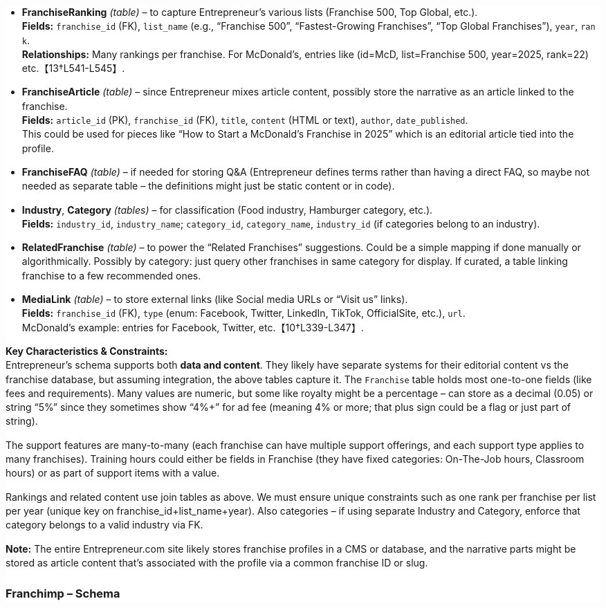 *   **FranchiseRanking** _(table)_ – to capture Entrepreneur’s various lists (Franchise 500, Top Global, etc.).  
    **Fields:** `franchise_id` (FK), `list_name` (e.g., “Franchise 500”, “Fastest-Growing Franchises”, “Top Global Franchises”), `year`, `rank`.  
    **Relationships:** Many rankings per franchise. For McDonald’s, entries like (id=McD, list=Franchise 500, year=2025, rank=22) etc.【13†L541-L545】.
    
*   **FranchiseArticle** _(table)_ – since Entrepreneur mixes article content, possibly store the narrative as an article linked to the franchise.  
    **Fields:** `article_id` (PK), `franchise_id` (FK), `title`, `content` (HTML or text), `author`, `date_published`.  
    This could be used for pieces like “How to Start a McDonald’s Franchise in 2025” which is an editorial article tied into the profile.
    
*   **FranchiseFAQ** _(table)_ – if needed for storing Q&A (Entrepreneur defines terms rather than having a direct FAQ, so maybe not needed as separate table – the definitions might just be static content or in code).
    
*   **Industry**, **Category** _(tables)_ – for classification (Food industry, Hamburger category, etc.).  
    **Fields:** `industry_id`, `industry_name`; `category_id`, `category_name`, `industry_id` (if categories belong to an industry).
    
*   **RelatedFranchise** _(table)_ – to power the “Related Franchises” suggestions. Could be a simple mapping if done manually or algorithmically. Possibly by category: just query other franchises in same category for display. If curated, a table linking franchise to a few recommended ones.
    
*   **MediaLink** _(table)_ – to store external links (like Social media URLs or “Visit us” links).  
    **Fields:** `franchise_id` (FK), `type` (enum: Facebook, Twitter, LinkedIn, TikTok, OfficialSite, etc.), `url`.  
    McDonald’s example: entries for Facebook, Twitter, etc.【10†L339-L347】.
    

**Key Characteristics & Constraints:**  
Entrepreneur’s schema supports both **data and content**. They likely have separate systems for their editorial content vs the franchise database, but assuming integration, the above tables capture it. The `Franchise` table holds most one-to-one fields (like fees and requirements). Many values are numeric, but some like royalty might be a percentage – can store as a decimal (0.05) or string “5%” since they sometimes show “4%+” for ad fee (meaning 4% or more; that plus sign could be a flag or just part of string).

The support features are many-to-many (each franchise can have multiple support offerings, and each support type applies to many franchises). Training hours could either be fields in Franchise (they have fixed categories: On-The-Job hours, Classroom hours) or as part of support items with a value.

Rankings and related content use join tables as above. We must ensure unique constraints such as one rank per franchise per list per year (unique key on franchise\_id+list\_name+year). Also categories – if using separate Industry and Category, enforce that category belongs to a valid industry via FK.

**Note:** The entire Entrepreneur.com site likely stores franchise profiles in a CMS or database, and the narrative parts might be stored as article content that’s associated with the profile via a common franchise ID or slug.

### Franchimp – Schema
